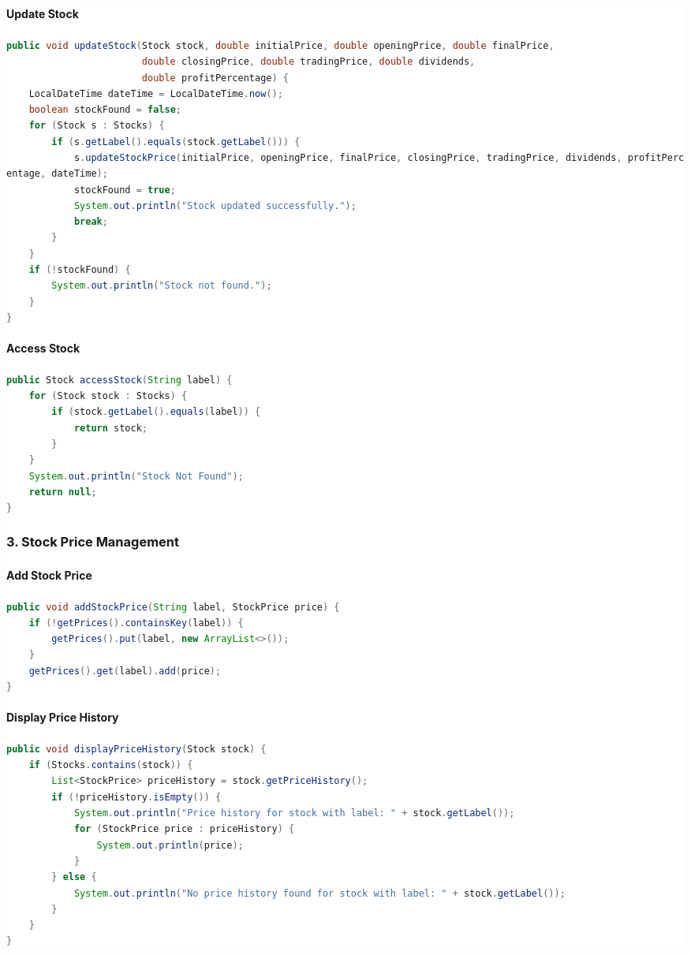 ```java
```

#### Update Stock
```java
public void updateStock(Stock stock, double initialPrice, double openingPrice, double finalPrice,
                        double closingPrice, double tradingPrice, double dividends,
                        double profitPercentage) {
    LocalDateTime dateTime = LocalDateTime.now();
    boolean stockFound = false;
    for (Stock s : Stocks) {
        if (s.getLabel().equals(stock.getLabel())) {
            s.updateStockPrice(initialPrice, openingPrice, finalPrice, closingPrice, tradingPrice, dividends, profitPercentage, dateTime);
            stockFound = true;
            System.out.println("Stock updated successfully.");
            break;
        }
    }
    if (!stockFound) {
        System.out.println("Stock not found.");
    }
}
```

#### Access Stock
```java
public Stock accessStock(String label) {
    for (Stock stock : Stocks) {
        if (stock.getLabel().equals(label)) {
            return stock;
        }
    }
    System.out.println("Stock Not Found");
    return null;
}
```

### 3. Stock Price Management

#### Add Stock Price
```java
public void addStockPrice(String label, StockPrice price) {
    if (!getPrices().containsKey(label)) {
        getPrices().put(label, new ArrayList<>());
    }
    getPrices().get(label).add(price);
}
```

#### Display Price History
```java
public void displayPriceHistory(Stock stock) {
    if (Stocks.contains(stock)) {
        List<StockPrice> priceHistory = stock.getPriceHistory();
        if (!priceHistory.isEmpty()) {
            System.out.println("Price history for stock with label: " + stock.getLabel());
            for (StockPrice price : priceHistory) {
                System.out.println(price);
            }
        } else {
            System.out.println("No price history found for stock with label: " + stock.getLabel());
        }
    }
}
```